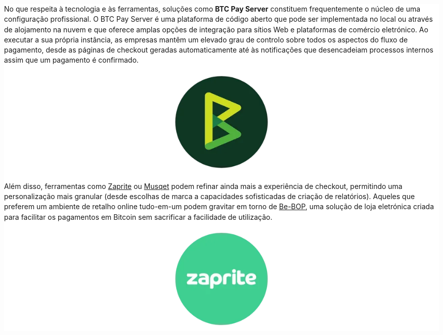 No que respeita à tecnologia e às ferramentas, soluções como **BTC Pay Server** constituem frequentemente o núcleo de uma configuração profissional. O BTC Pay Server é uma plataforma de código aberto que pode ser implementada no local ou através de alojamento na nuvem e que oferece amplas opções de integração para sítios Web e plataformas de comércio eletrónico. Ao executar a sua própria instância, as empresas mantêm um elevado grau de controlo sobre todos os aspectos do fluxo de pagamento, desde as páginas de checkout geradas automaticamente até às notificações que desencadeiam processos internos assim que um pagamento é confirmado.

![BIZ101-profiles](assets/en/27.webp)

Além disso, ferramentas como [Zaprite](https://zaprite.com/) ou [Musqet](https://musqet.tech/) podem refinar ainda mais a experiência de checkout, permitindo uma personalização mais granular (desde escolhas de marca a capacidades sofisticadas de criação de relatórios). Aqueles que preferem um ambiente de retalho online tudo-em-um podem gravitar em torno de [Be-BOP](https://be-bop.io/), uma solução de loja eletrónica criada para facilitar os pagamentos em Bitcoin sem sacrificar a facilidade de utilização.

![BIZ101-profiles](assets/en/28.webp)


